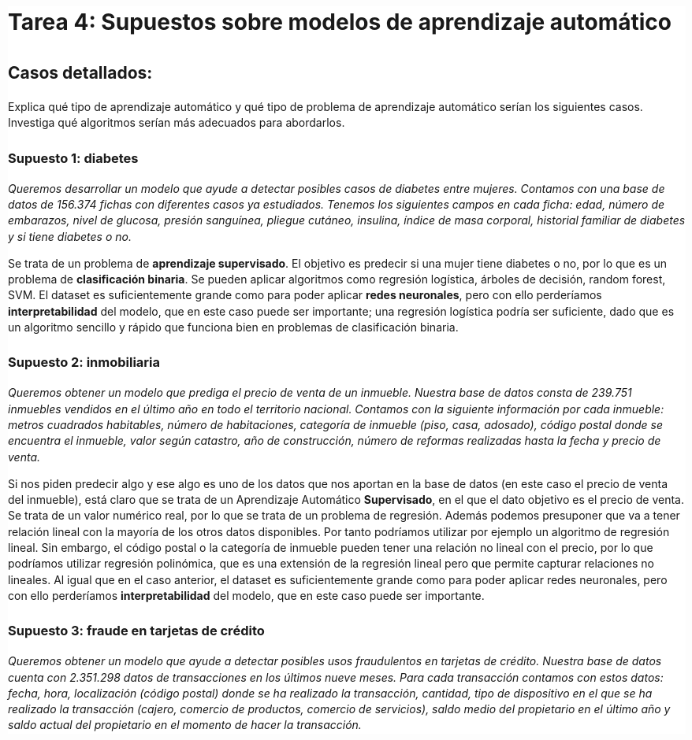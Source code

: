 # Tarea 4: Supuestos sobre modelos de aprendizaje automático


## Casos detallados:

Explica qué tipo de aprendizaje automático y qué tipo de problema de aprendizaje automático serían los siguientes casos. Investiga qué algoritmos serían más adecuados para abordarlos.


### Supuesto 1: diabetes

*Queremos desarrollar un modelo que ayude a detectar posibles casos de diabetes entre mujeres. Contamos con una base de datos de 156.374 fichas con diferentes casos ya estudiados. Tenemos los siguientes campos en cada ficha: edad, número de embarazos, nivel de glucosa, presión sanguínea, pliegue cutáneo, insulina, índice de masa corporal, historial familiar de diabetes y si tiene diabetes o no.*

Se trata de un problema de **aprendizaje supervisado**. El objetivo es predecir si una mujer tiene diabetes o no, por lo que es un problema de **clasificación binaria**. Se pueden aplicar algoritmos como regresión logística, árboles de decisión, random forest, SVM. El dataset es suficientemente grande como para poder aplicar **redes neuronales**, pero con ello perderíamos **interpretabilidad** del modelo, que en este caso puede ser importante; una regresión logística podría ser suficiente, dado que es un algoritmo sencillo y rápido que funciona bien en problemas de clasificación binaria.


### Supuesto 2: inmobiliaria

*Queremos obtener un modelo que prediga el precio de venta de un inmueble. Nuestra base de datos consta de 239.751 inmuebles vendidos en el último año en todo el territorio nacional. Contamos con la siguiente información por cada inmueble: metros cuadrados habitables, número de habitaciones, categoría de inmueble (piso, casa, adosado), código postal donde se encuentra el inmueble, valor según catastro, año de construcción, número de reformas realizadas hasta la fecha y precio de venta.*

Si nos piden predecir algo y ese algo es uno de los datos que nos aportan en la base de datos (en este caso el precio de venta del inmueble), está claro que se trata de un Aprendizaje Automático **Supervisado**, en el que el dato objetivo es el precio de venta. Se trata de un valor numérico real, por lo que se trata de un problema de regresión. Además podemos presuponer que va a tener relación lineal con la mayoría de los otros datos disponibles. Por tanto podríamos utilizar por ejemplo un algoritmo de regresión lineal. Sin embargo, el código postal o la categoría de inmueble pueden tener una relación no lineal con el precio, por lo que podríamos utilizar regresión polinómica, que es una extensión de la regresión lineal pero que permite capturar relaciones no lineales. Al igual que en el caso anterior, el dataset es suficientemente grande como para poder aplicar redes neuronales, pero con ello perderíamos **interpretabilidad** del modelo, que en este caso puede ser importante.


### Supuesto 3: fraude en tarjetas de crédito

*Queremos obtener un modelo que ayude a detectar posibles usos fraudulentos en tarjetas de crédito. Nuestra base de datos cuenta con 2.351.298 datos de transacciones en los últimos nueve meses. Para cada transacción contamos con estos datos: fecha, hora, localización (código postal) donde se ha realizado la transacción, cantidad, tipo de dispositivo en el que se ha realizado la transacción (cajero, comercio de productos, comercio de servicios), saldo medio del propietario en el último año y saldo actual del propietario en el momento de hacer la transacción.*
